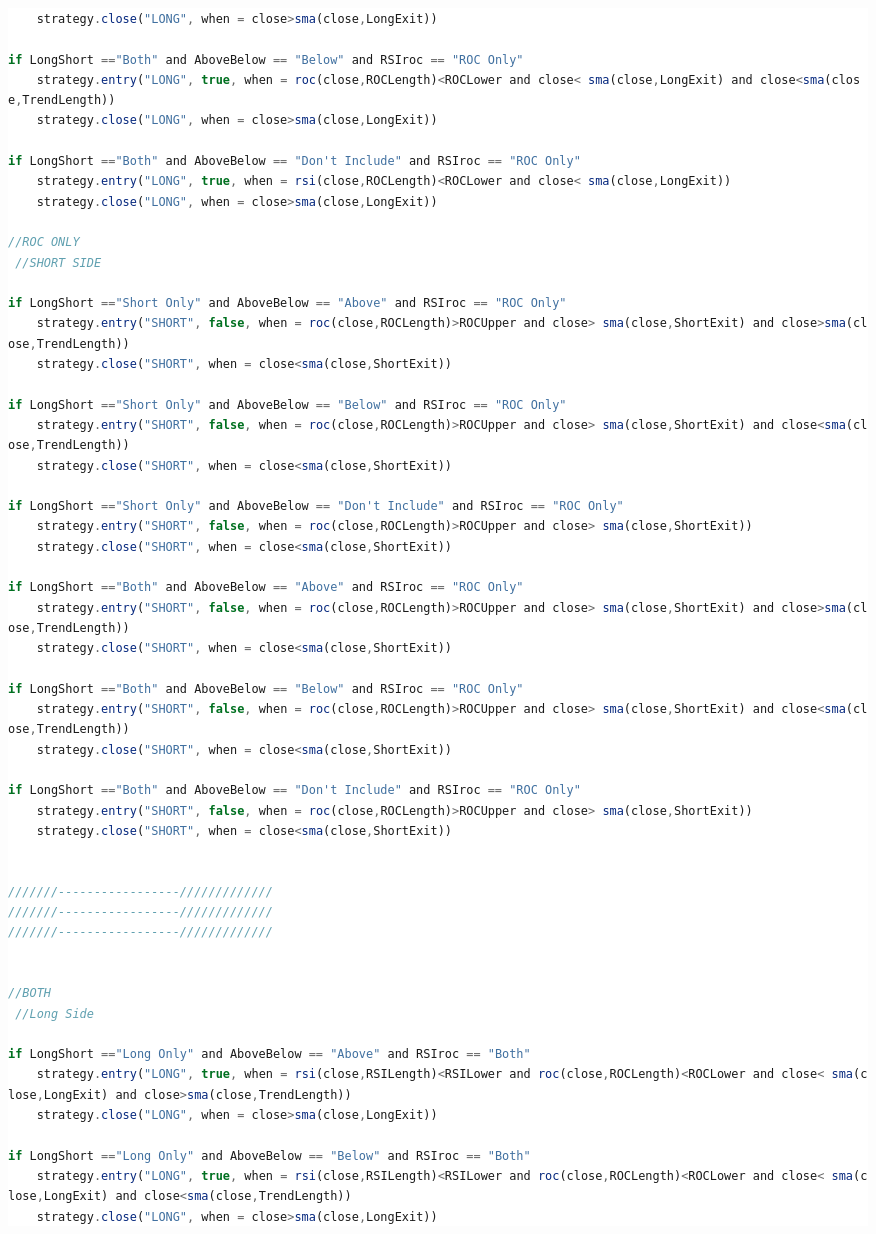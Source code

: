 ``` javascript
    strategy.close("LONG", when = close>sma(close,LongExit))
    
if LongShort =="Both" and AboveBelow == "Below" and RSIroc == "ROC Only"
    strategy.entry("LONG", true, when = roc(close,ROCLength)<ROCLower and close< sma(close,LongExit) and close<sma(close,TrendLength))
    strategy.close("LONG", when = close>sma(close,LongExit))
    
if LongShort =="Both" and AboveBelow == "Don't Include" and RSIroc == "ROC Only"
    strategy.entry("LONG", true, when = rsi(close,ROCLength)<ROCLower and close< sma(close,LongExit))
    strategy.close("LONG", when = close>sma(close,LongExit))
    
//ROC ONLY
 //SHORT SIDE

if LongShort =="Short Only" and AboveBelow == "Above" and RSIroc == "ROC Only"
    strategy.entry("SHORT", false, when = roc(close,ROCLength)>ROCUpper and close> sma(close,ShortExit) and close>sma(close,TrendLength))
    strategy.close("SHORT", when = close<sma(close,ShortExit))
    
if LongShort =="Short Only" and AboveBelow == "Below" and RSIroc == "ROC Only"
    strategy.entry("SHORT", false, when = roc(close,ROCLength)>ROCUpper and close> sma(close,ShortExit) and close<sma(close,TrendLength))
    strategy.close("SHORT", when = close<sma(close,ShortExit))
    
if LongShort =="Short Only" and AboveBelow == "Don't Include" and RSIroc == "ROC Only"
    strategy.entry("SHORT", false, when = roc(close,ROCLength)>ROCUpper and close> sma(close,ShortExit))
    strategy.close("SHORT", when = close<sma(close,ShortExit))
    
if LongShort =="Both" and AboveBelow == "Above" and RSIroc == "ROC Only"
    strategy.entry("SHORT", false, when = roc(close,ROCLength)>ROCUpper and close> sma(close,ShortExit) and close>sma(close,TrendLength))
    strategy.close("SHORT", when = close<sma(close,ShortExit))
    
if LongShort =="Both" and AboveBelow == "Below" and RSIroc == "ROC Only"
    strategy.entry("SHORT", false, when = roc(close,ROCLength)>ROCUpper and close> sma(close,ShortExit) and close<sma(close,TrendLength))
    strategy.close("SHORT", when = close<sma(close,ShortExit))
    
if LongShort =="Both" and AboveBelow == "Don't Include" and RSIroc == "ROC Only"
    strategy.entry("SHORT", false, when = roc(close,ROCLength)>ROCUpper and close> sma(close,ShortExit))
    strategy.close("SHORT", when = close<sma(close,ShortExit))
   
    
///////-----------------/////////////
///////-----------------/////////////
///////-----------------/////////////   

    
//BOTH
 //Long Side

if LongShort =="Long Only" and AboveBelow == "Above" and RSIroc == "Both"
    strategy.entry("LONG", true, when = rsi(close,RSILength)<RSILower and roc(close,ROCLength)<ROCLower and close< sma(close,LongExit) and close>sma(close,TrendLength))
    strategy.close("LONG", when = close>sma(close,LongExit))
    
if LongShort =="Long Only" and AboveBelow == "Below" and RSIroc == "Both"
    strategy.entry("LONG", true, when = rsi(close,RSILength)<RSILower and roc(close,ROCLength)<ROCLower and close< sma(close,LongExit) and close<sma(close,TrendLength))
    strategy.close("LONG", when = close>sma(close,LongExit))
```